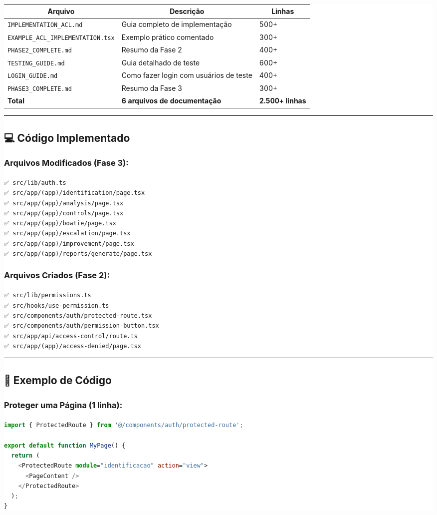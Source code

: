 | Arquivo | Descrição | Linhas |
|---------|-----------|--------|
| `IMPLEMENTATION_ACL.md` | Guia completo de implementação | 500+ |
| `EXAMPLE_ACL_IMPLEMENTATION.tsx` | Exemplo prático comentado | 300+ |
| `PHASE2_COMPLETE.md` | Resumo da Fase 2 | 400+ |
| `TESTING_GUIDE.md` | Guia detalhado de teste | 600+ |
| `LOGIN_GUIDE.md` | Como fazer login com usuários de teste | 400+ |
| `PHASE3_COMPLETE.md` | Resumo da Fase 3 | 300+ |
| **Total** | **6 arquivos de documentação** | **2.500+ linhas** |

---

## 💻 Código Implementado

### **Arquivos Modificados (Fase 3):**
```
✅ src/lib/auth.ts
✅ src/app/(app)/identification/page.tsx
✅ src/app/(app)/analysis/page.tsx
✅ src/app/(app)/controls/page.tsx
✅ src/app/(app)/bowtie/page.tsx
✅ src/app/(app)/escalation/page.tsx
✅ src/app/(app)/improvement/page.tsx
✅ src/app/(app)/reports/generate/page.tsx
```

### **Arquivos Criados (Fase 2):**
```
✅ src/lib/permissions.ts
✅ src/hooks/use-permission.ts
✅ src/components/auth/protected-route.tsx
✅ src/components/auth/permission-button.tsx
✅ src/app/api/access-control/route.ts
✅ src/app/(app)/access-denied/page.tsx
```

---

## 🎨 Exemplo de Código

### **Proteger uma Página (1 linha):**
```typescript
import { ProtectedRoute } from '@/components/auth/protected-route';

export default function MyPage() {
  return (
    <ProtectedRoute module="identificacao" action="view">
      <PageContent />
    </ProtectedRoute>
  );
}
```
